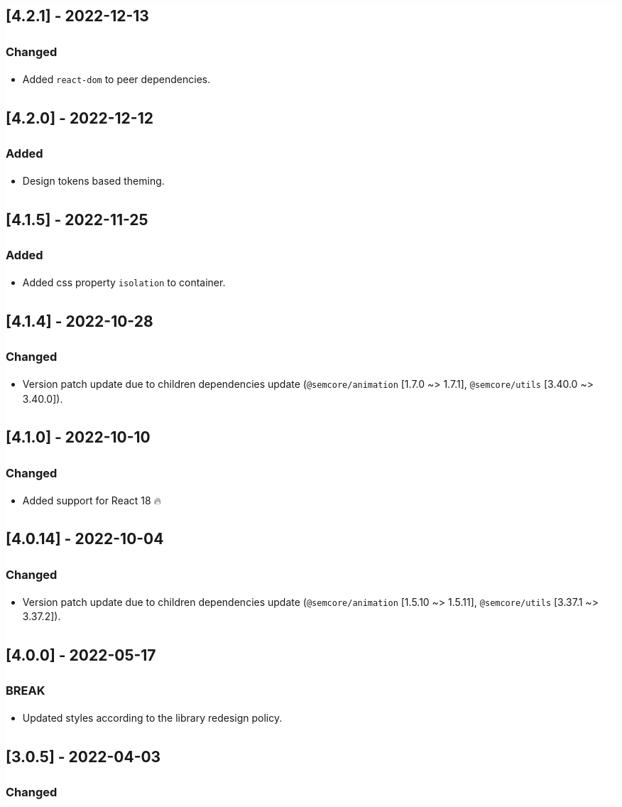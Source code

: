 ## [4.2.1] - 2022-12-13

### Changed

* Added `react-dom` to peer dependencies.

## [4.2.0] - 2022-12-12

### Added

* Design tokens based theming.

## [4.1.5] - 2022-11-25

### Added

* Added css property `isolation` to container.

## [4.1.4] - 2022-10-28

### Changed

* Version patch update due to children dependencies update (`@semcore/animation` [1.7.0 ~> 1.7.1],  `@semcore/utils` [3.40.0 ~> 3.40.0]).

## [4.1.0] - 2022-10-10

### Changed

* Added support for React 18 🔥

## [4.0.14] - 2022-10-04

### Changed

* Version patch update due to children dependencies update (`@semcore/animation` [1.5.10 ~> 1.5.11],  `@semcore/utils` [3.37.1 ~> 3.37.2]).

## [4.0.0] - 2022-05-17

### BREAK

* Updated styles according to the library redesign policy.

## [3.0.5] - 2022-04-03

### Changed
